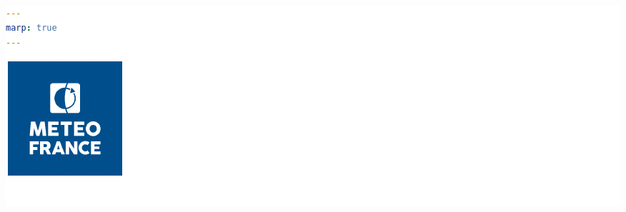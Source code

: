 ```yaml
---
marp: true
---
```


<style>
 
.slide {
 background-color: White ;
 font: 25px arial, sans-serif; 
 position: relative;
 background-image: url('../shared_images/logo.png');
 background-repeat: no-repeat, repeat;
 background-position: bottom 10px left 10px;
 }

.slide a {
 color: black;
 }
 
.slide h1 {
 color: Black !important;
 } 
 
.slide h2 {
 color: SteelBlue ; 
 } 
 
 .slide h3 {
 color: LightSkyBlue ; 
 }
 
 .slide h4 { 
 color: Black; 
 }
 
 .slide h5 {
 color: Red
 }
 
</style>



![Logo météo](../shared_images/logo2.PNG)

<br/>
